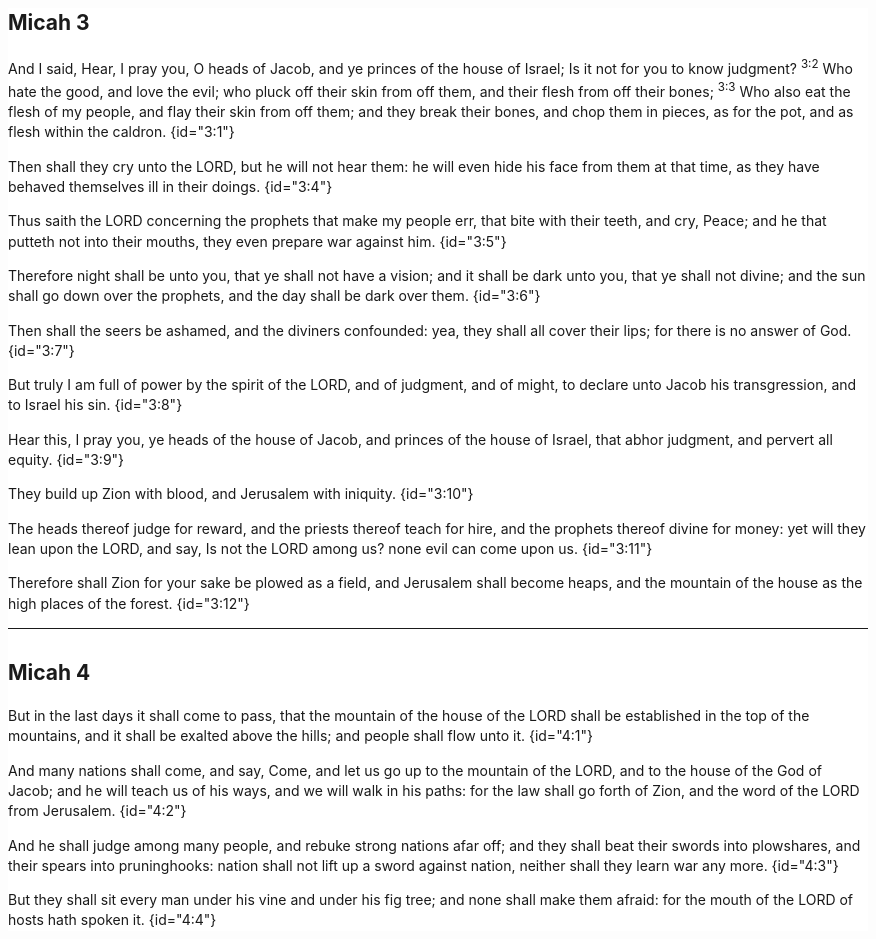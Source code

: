 
## Micah 3

And I said, Hear, I pray you, O heads of Jacob, and ye princes of the house of Israel; Is it not for you to know judgment?  <sup>3:2</sup> Who hate the good, and love the evil; who pluck off their skin from off them, and their flesh from off their bones; <sup>3:3</sup> Who also eat the flesh of my people, and flay their skin from off them; and they break their bones, and chop them in pieces, as for the pot, and as flesh within the caldron.  {id="3:1"}

Then shall they cry unto the LORD, but he will not hear them: he will even hide his face from them at that time, as they have behaved themselves ill in their doings.  {id="3:4"}

Thus saith the LORD concerning the prophets that make my people err, that bite with their teeth, and cry, Peace; and he that putteth not into their mouths, they even prepare war against him.  {id="3:5"}

Therefore night shall be unto you, that ye shall not have a vision; and it shall be dark unto you, that ye shall not divine; and the sun shall go down over the prophets, and the day shall be dark over them.  {id="3:6"}

Then shall the seers be ashamed, and the diviners confounded: yea, they shall all cover their lips; for there is no answer of God.  {id="3:7"}

But truly I am full of power by the spirit of the LORD, and of judgment, and of might, to declare unto Jacob his transgression, and to Israel his sin.  {id="3:8"}

Hear this, I pray you, ye heads of the house of Jacob, and princes of the house of Israel, that abhor judgment, and pervert all equity.  {id="3:9"}

They build up Zion with blood, and Jerusalem with iniquity.  {id="3:10"}

The heads thereof judge for reward, and the priests thereof teach for hire, and the prophets thereof divine for money: yet will they lean upon the LORD, and say, Is not the LORD among us? none evil can come upon us.  {id="3:11"}

Therefore shall Zion for your sake be plowed as a field, and Jerusalem shall become heaps, and the mountain of the house as the high places of the forest.  {id="3:12"}

---

## Micah 4

But in the last days it shall come to pass, that the mountain of the house of the LORD shall be established in the top of the mountains, and it shall be exalted above the hills; and people shall flow unto it.  {id="4:1"}

And many nations shall come, and say, Come, and let us go up to the mountain of the LORD, and to the house of the God of Jacob; and he will teach us of his ways, and we will walk in his paths: for the law shall go forth of Zion, and the word of the LORD from Jerusalem.  {id="4:2"}

And he shall judge among many people, and rebuke strong nations afar off; and they shall beat their swords into plowshares, and their spears into pruninghooks: nation shall not lift up a sword against nation, neither shall they learn war any more.  {id="4:3"}

But they shall sit every man under his vine and under his fig tree; and none shall make them afraid: for the mouth of the LORD of hosts hath spoken it.  {id="4:4"}
